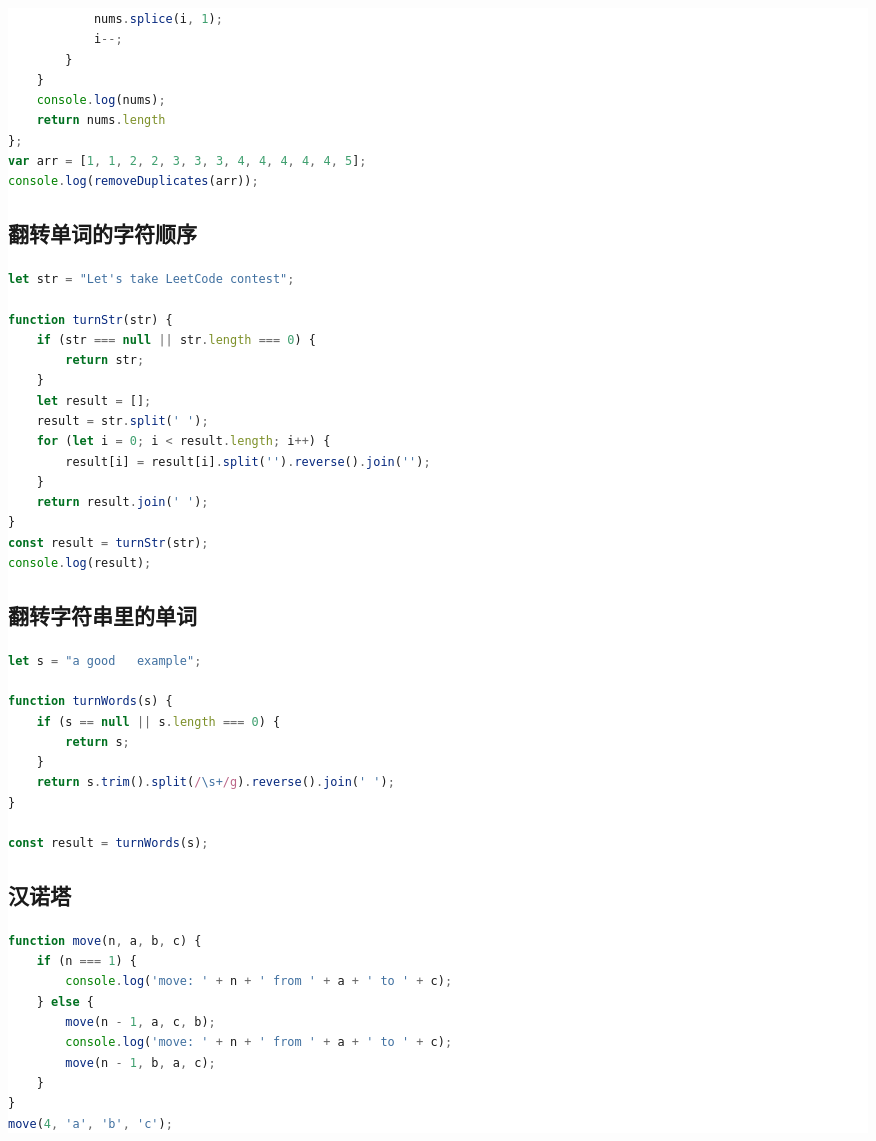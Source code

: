```js
            nums.splice(i, 1);
            i--;
        }
    }
    console.log(nums);
    return nums.length
};
var arr = [1, 1, 2, 2, 3, 3, 3, 4, 4, 4, 4, 4, 5];
console.log(removeDuplicates(arr));
```
## 翻转单词的字符顺序
```js
let str = "Let's take LeetCode contest";

function turnStr(str) {
    if (str === null || str.length === 0) {
        return str;
    }
    let result = [];
    result = str.split(' ');
    for (let i = 0; i < result.length; i++) {
        result[i] = result[i].split('').reverse().join('');
    }
    return result.join(' ');
}
const result = turnStr(str);
console.log(result);
```

## 翻转字符串里的单词
```js
let s = "a good   example";

function turnWords(s) {
    if (s == null || s.length === 0) {
        return s;
    }
    return s.trim().split(/\s+/g).reverse().join(' ');
}

const result = turnWords(s);
```
## 汉诺塔
```js
function move(n, a, b, c) {
    if (n === 1) {
        console.log('move: ' + n + ' from ' + a + ' to ' + c);
    } else {
        move(n - 1, a, c, b);
        console.log('move: ' + n + ' from ' + a + ' to ' + c);
        move(n - 1, b, a, c);
    }
}
move(4, 'a', 'b', 'c');
```
